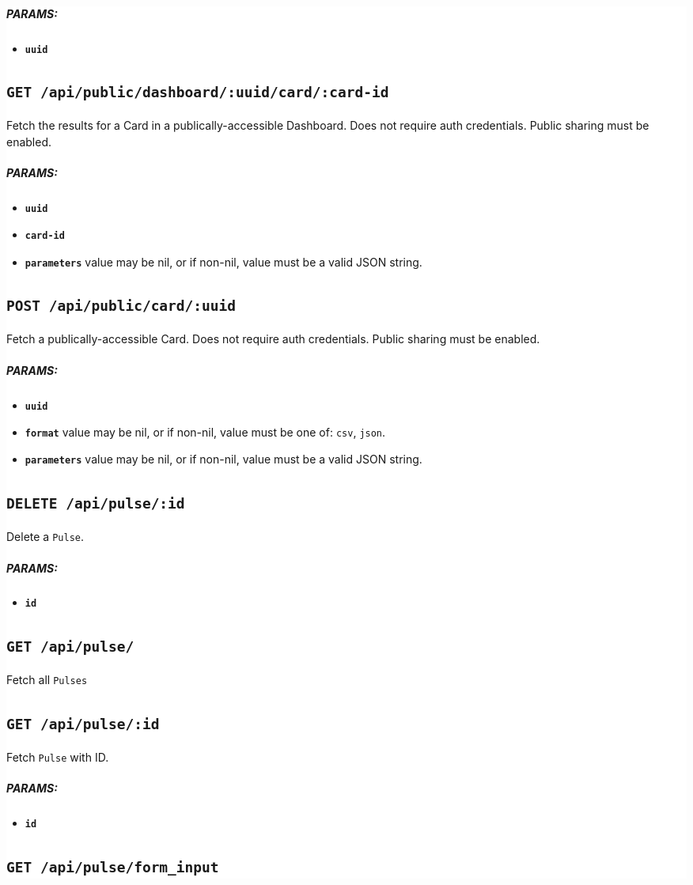 ##### PARAMS:

*  **`uuid`** 


## `GET /api/public/dashboard/:uuid/card/:card-id`

Fetch the results for a Card in a publically-accessible Dashboard. Does not require auth credentials. Public sharing must be enabled.

##### PARAMS:

*  **`uuid`** 

*  **`card-id`** 

*  **`parameters`** value may be nil, or if non-nil, value must be a valid JSON string.


## `POST /api/public/card/:uuid`

Fetch a publically-accessible Card. Does not require auth credentials. Public sharing must be enabled.

##### PARAMS:

*  **`uuid`** 

*  **`format`** value may be nil, or if non-nil, value must be one of: `csv`, `json`.

*  **`parameters`** value may be nil, or if non-nil, value must be a valid JSON string.


## `DELETE /api/pulse/:id`

Delete a `Pulse`.

##### PARAMS:

*  **`id`** 


## `GET /api/pulse/`

Fetch all `Pulses`


## `GET /api/pulse/:id`

Fetch `Pulse` with ID.

##### PARAMS:

*  **`id`** 


## `GET /api/pulse/form_input`
